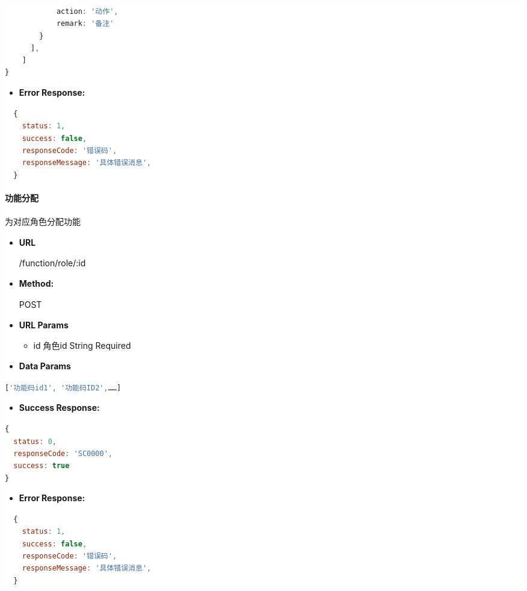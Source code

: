 ```javascript
            action: '动作',
            remark: '备注'
        }
      ],
    ]
}
```

* **Error Response:**

```javascript
  {
    status: 1,
    success: false,
    responseCode: '错误码',
    responseMessage: '具体错误消息',
  }
```

#### 功能分配

为对应角色分配功能

* **URL**

    /function/role/:id

* **Method:**

    POST
  
*  **URL Params**
	 - id 角色id  String  Required
 
* **Data Params**

```javascript
['功能码id1', '功能码ID2',……]
``` 


* **Success Response:**
  
```javascript
{
  status: 0,
  responseCode: 'SC0000',
  success: true
}
```
 
* **Error Response:**

```javascript
  {
    status: 1,
    success: false,
    responseCode: '错误码',
    responseMessage: '具体错误消息',
  }
```
